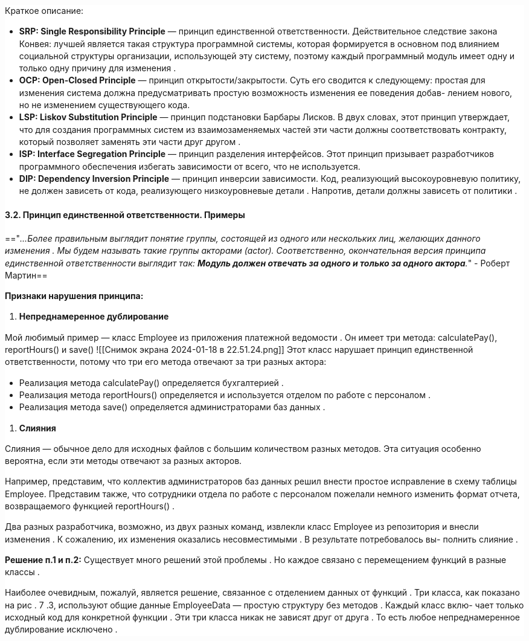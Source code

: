 Краткое описание:
- **SRP: Single Responsibility Principle** — принцип единственной ответственности.
	Действительное следствие закона Конвея: лучшей является такая структура программной системы, которая формируется в основном под влиянием социальной структуры организации, использующей эту систему, поэтому каждый программный модуль имеет одну и только одну причину для изменения .
- **OCP: Open-Closed Principle** — принцип открытости/закрытости. 
	Суть его сводится к следующему: простая для изменения система должна предусматривать простую возможность изменения ее поведения добав- лением нового, но не изменением существующего кода.
- **LSP: Liskov Substitution Principle** — принцип подстановки Барбары Лисков.
	В двух словах, этот принцип утверждает, что для создания программных систем из взаимозаменяемых частей эти части должны соответствовать контракту, который позволяет заменять эти части друг другом .
- **ISP: Interface Segregation Principle** — принцип разделения интерфейсов. 
	Этот принцип призывает разработчиков программного обеспечения избегать зависимости от всего, что не используется.  
- **DIP: Dependency Inversion Principle** — принцип инверсии зависимости. 
	Код, реализующий высокоуровневую политику, не должен зависеть от кода, реализующего низкоуровневые детали . Напротив, детали должны зависеть от политики .
#### 3.2. Принцип единственной ответственности. Примеры 

=="*...Более правильным выглядит понятие группы, состоящей из одного или нескольких лиц, желающих данного изменения . Мы будем называть такие группы акторами (actor). Соответственно, окончательная версия принципа единственной ответственности выглядит так: **Модуль должен отвечать за одного и только за одного актора**.*" - Роберт Мартин==

**Признаки нарушения принципа:** 

1. **Непреднамеренное дублирование**

Мой любимый пример — класс Employee из приложения платежной ведомости . Он имеет три метода: calculatePay(), reportHours() и save()
  ![[Снимок экрана 2024-01-18 в 22.51.24.png]]
Этот класс нарушает принцип единственной ответственности, потому что три его метода отвечают за три разных актора:
- Реализация метода calculatePay() определяется бухгалтерией .
- Реализация метода reportHours() определяется и используется отделом по работе с персоналом .
- Реализация метода save() определяется администраторами баз данных .

1. **Слияния**

Слияния — обычное дело для исходных файлов с большим количеством разных методов. Эта ситуация особенно вероятна, если эти методы отвечают за разных акторов.

Например, представим, что коллектив администраторов баз данных решил внести простое исправление в схему таблицы Employee. Представим также, что сотрудники отдела по работе с персоналом пожелали немного изменить формат отчета, возвращаемого функцией reportHours() .

Два разных разработчика, возможно, из двух разных команд, извлекли класс Employee из репозитория и внесли изменения . К сожалению, их изменения оказались несовместимыми . В результате потребовалось вы- полнить слияние .

**Решение п.1 и п.2:**
Существует много решений этой проблемы . Но каждое связано с перемещением функций в разные классы .

Наиболее очевидным, пожалуй, является решение, связанное с отделением данных от функций . Три класса, как показано на рис . 7 .3, используют общие данные EmployeeData — простую структуру без методов . Каждый класс вклю- чает только исходный код для конкретной функции . Эти три класса никак не зависят друг от друга . То есть любое непреднамеренное дублирование исключено .

